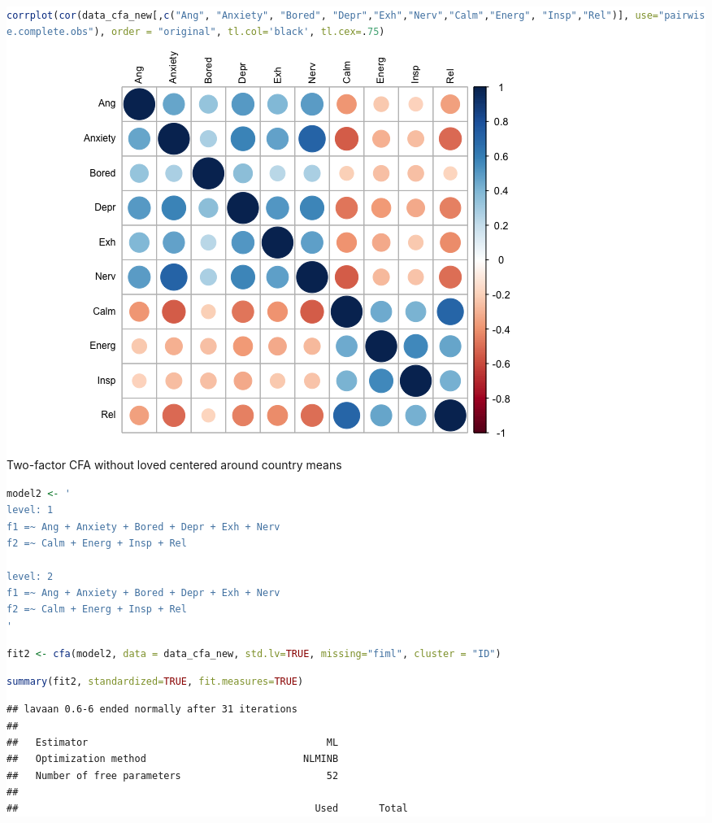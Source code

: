 ``` r
corrplot(cor(data_cfa_new[,c("Ang", "Anxiety", "Bored", "Depr","Exh","Nerv","Calm","Energ", "Insp","Rel")], use="pairwise.complete.obs"), order = "original", tl.col='black', tl.cex=.75)
```

![](200629-CFA-2_files/figure-gfm/unnamed-chunk-9-1.png)

Two-factor CFA without loved centered around country means

``` r
model2 <- '
level: 1
f1 =~ Ang + Anxiety + Bored + Depr + Exh + Nerv 
f2 =~ Calm + Energ + Insp + Rel 

level: 2
f1 =~ Ang + Anxiety + Bored + Depr + Exh + Nerv 
f2 =~ Calm + Energ + Insp + Rel 
'
```

``` r
fit2 <- cfa(model2, data = data_cfa_new, std.lv=TRUE, missing="fiml", cluster = "ID")
```

``` r
summary(fit2, standardized=TRUE, fit.measures=TRUE)
```

    ## lavaan 0.6-6 ended normally after 31 iterations
    ## 
    ##   Estimator                                         ML
    ##   Optimization method                           NLMINB
    ##   Number of free parameters                         52
    ##                                                       
    ##                                                   Used       Total